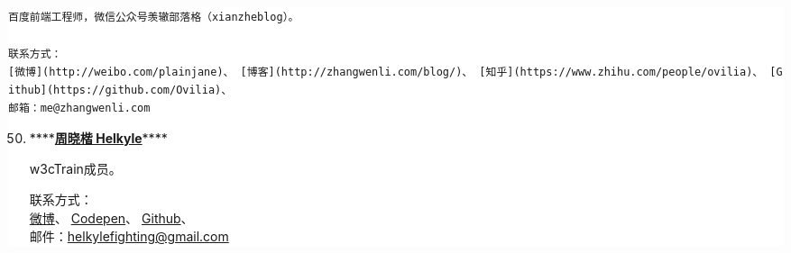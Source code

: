     百度前端工程师，微信公众号羡辙部落格（xianzheblog）。

    联系方式：  
    [微博](http://weibo.com/plainjane)、 [博客](http://zhangwenli.com/blog/)、 [知乎](https://www.zhihu.com/people/ovilia)、 [Github](https://github.com/Ovilia)、  
    邮箱：me@zhangwenli.com

50. \*\*\*\*[**周晓楷 Helkyle**](http://helkyle.com/)\*\*\*\*

    w3cTrain成员。

    联系方式：  
    [微博](http://weibo.com/joueu)、 [Codepen](http://codepen.io/HelKyle/)、 [Github](https://github.com/HelKyle)、  
    邮件：helkylefighting@gmail.com


